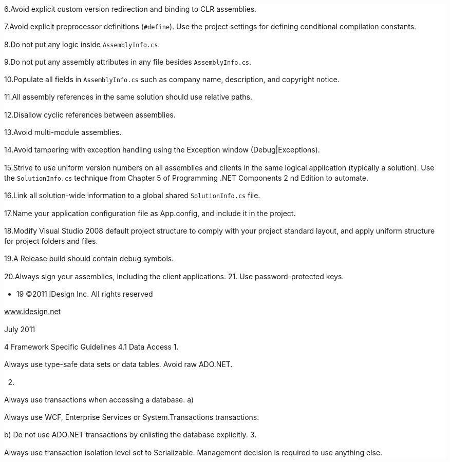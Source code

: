 6.Avoid explicit custom version redirection and binding to CLR assemblies.

7.Avoid explicit preprocessor definitions (`#define`). Use the project settings for
defining conditional compilation constants.

8.Do not put any logic inside `AssemblyInfo.cs`.

9.Do not put any assembly attributes in any file besides `AssemblyInfo.cs`.

10.Populate all fields in `AssemblyInfo.cs` such as company name, description, and
copyright notice.

11.All assembly references in the same solution should use relative paths.

12.Disallow cyclic references between assemblies.

13.Avoid multi-module assemblies.

14.Avoid tampering with exception handling using the Exception window
(Debug|Exceptions).

15.Strive to use uniform version numbers on all assemblies and clients in the same
logical application (typically a solution). Use the `SolutionInfo.cs` technique from
Chapter 5 of Programming .NET Components 2 nd Edition to automate.

16.Link all solution-wide information to a global shared `SolutionInfo.cs` file.

17.Name your application configuration file as App.config, and include it in the project.

18.Modify Visual Studio 2008 default project structure to comply with your project
standard layout, and apply uniform structure for project folders and files.

19.A Release build should contain debug symbols.

20.Always sign your assemblies, including the client applications.
21. Use password-protected keys.

- 19 ©2011 IDesign Inc. All rights reserved

www.idesign.net

July 2011

4 Framework Specific Guidelines
4.1 Data Access
1.

Always use type-safe data sets or data tables. Avoid raw ADO.NET.

2.

Always use transactions when accessing a database.
a)

Always use WCF, Enterprise Services or System.Transactions transactions.

b) Do not use ADO.NET transactions by enlisting the database explicitly.
3.

Always use transaction isolation level set to Serializable. Management decision is
required to use anything else.
